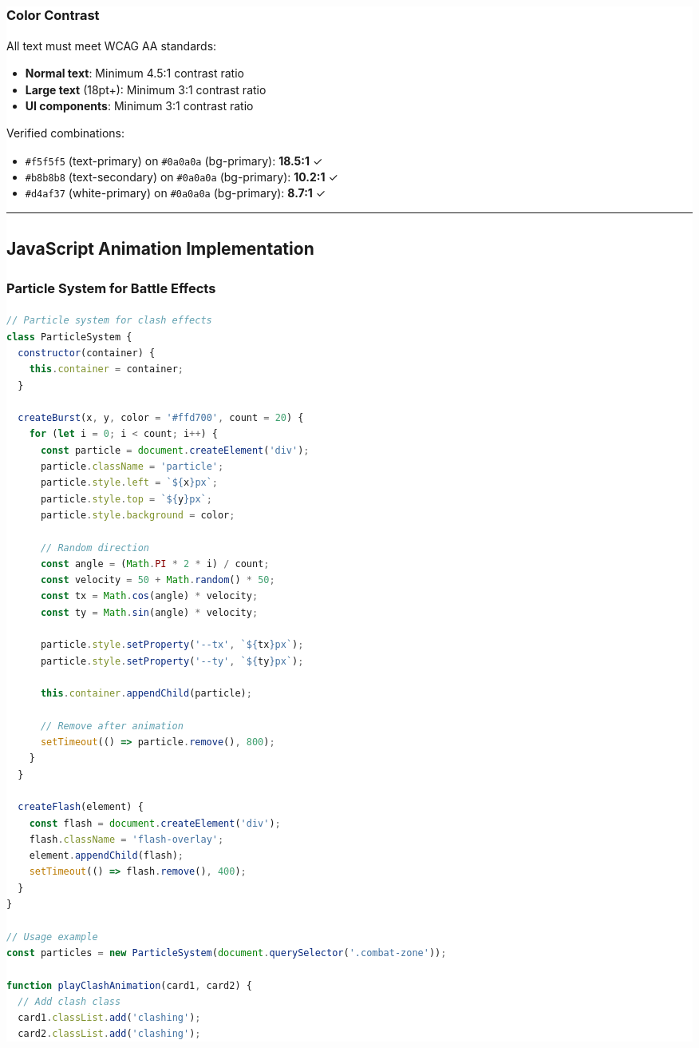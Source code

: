 ### Color Contrast

All text must meet WCAG AA standards:
- **Normal text**: Minimum 4.5:1 contrast ratio
- **Large text** (18pt+): Minimum 3:1 contrast ratio
- **UI components**: Minimum 3:1 contrast ratio

Verified combinations:
- `#f5f5f5` (text-primary) on `#0a0a0a` (bg-primary): **18.5:1** ✓
- `#b8b8b8` (text-secondary) on `#0a0a0a` (bg-primary): **10.2:1** ✓
- `#d4af37` (white-primary) on `#0a0a0a` (bg-primary): **8.7:1** ✓

---

## JavaScript Animation Implementation

### Particle System for Battle Effects

```javascript
// Particle system for clash effects
class ParticleSystem {
  constructor(container) {
    this.container = container;
  }
  
  createBurst(x, y, color = '#ffd700', count = 20) {
    for (let i = 0; i < count; i++) {
      const particle = document.createElement('div');
      particle.className = 'particle';
      particle.style.left = `${x}px`;
      particle.style.top = `${y}px`;
      particle.style.background = color;
      
      // Random direction
      const angle = (Math.PI * 2 * i) / count;
      const velocity = 50 + Math.random() * 50;
      const tx = Math.cos(angle) * velocity;
      const ty = Math.sin(angle) * velocity;
      
      particle.style.setProperty('--tx', `${tx}px`);
      particle.style.setProperty('--ty', `${ty}px`);
      
      this.container.appendChild(particle);
      
      // Remove after animation
      setTimeout(() => particle.remove(), 800);
    }
  }
  
  createFlash(element) {
    const flash = document.createElement('div');
    flash.className = 'flash-overlay';
    element.appendChild(flash);
    setTimeout(() => flash.remove(), 400);
  }
}

// Usage example
const particles = new ParticleSystem(document.querySelector('.combat-zone'));

function playClashAnimation(card1, card2) {
  // Add clash class
  card1.classList.add('clashing');
  card2.classList.add('clashing');
```